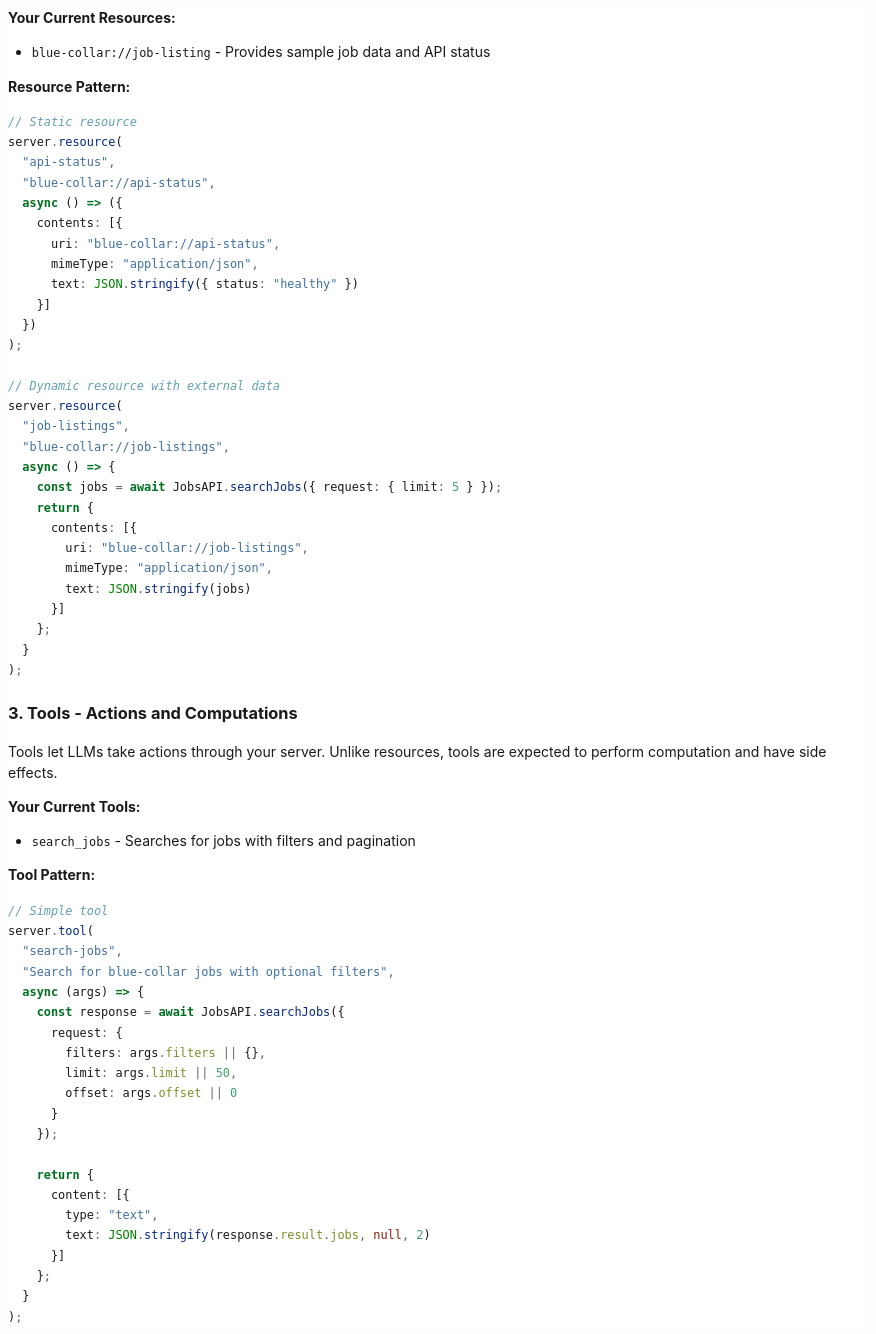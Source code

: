 **Your Current Resources:**
- `blue-collar://job-listing` - Provides sample job data and API status

**Resource Pattern:**
```typescript
// Static resource
server.resource(
  "api-status",
  "blue-collar://api-status",
  async () => ({
    contents: [{
      uri: "blue-collar://api-status",
      mimeType: "application/json",
      text: JSON.stringify({ status: "healthy" })
    }]
  })
);

// Dynamic resource with external data
server.resource(
  "job-listings", 
  "blue-collar://job-listings",
  async () => {
    const jobs = await JobsAPI.searchJobs({ request: { limit: 5 } });
    return {
      contents: [{
        uri: "blue-collar://job-listings",
        mimeType: "application/json", 
        text: JSON.stringify(jobs)
      }]
    };
  }
);
```

### 3. Tools - Actions and Computations

Tools let LLMs take actions through your server. Unlike resources, tools are expected to perform computation and have side effects.

**Your Current Tools:**
- `search_jobs` - Searches for jobs with filters and pagination

**Tool Pattern:**
```typescript
// Simple tool
server.tool(
  "search-jobs",
  "Search for blue-collar jobs with optional filters",
  async (args) => {
    const response = await JobsAPI.searchJobs({
      request: {
        filters: args.filters || {},
        limit: args.limit || 50,
        offset: args.offset || 0
      }
    });
    
    return {
      content: [{
        type: "text",
        text: JSON.stringify(response.result.jobs, null, 2)
      }]
    };
  }
);
```